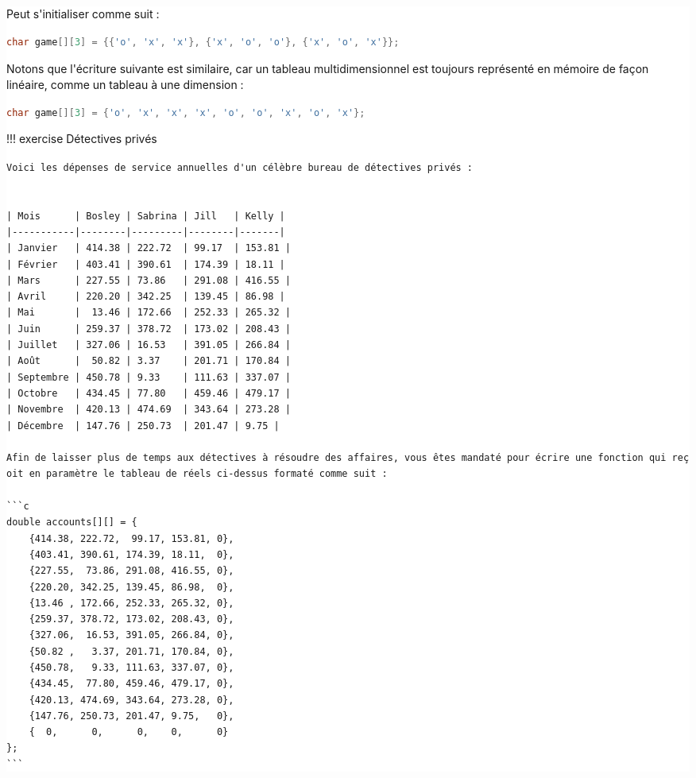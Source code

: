Peut s'initialiser comme suit :

```c
char game[][3] = {{'o', 'x', 'x'}, {'x', 'o', 'o'}, {'x', 'o', 'x'}};
```

Notons que l'écriture suivante est similaire, car un tableau multidimensionnel est toujours représenté en mémoire de façon linéaire, comme un tableau à une dimension :

```c
char game[][3] = {'o', 'x', 'x', 'x', 'o', 'o', 'x', 'o', 'x'};
```

!!! exercise Détectives privés

    Voici les dépenses de service annuelles d'un célèbre bureau de détectives privés :


    | Mois      | Bosley | Sabrina | Jill   | Kelly |
    |-----------|--------|---------|--------|-------|
    | Janvier   | 414.38 | 222.72  | 99.17  | 153.81 |
    | Février   | 403.41 | 390.61  | 174.39 | 18.11 |
    | Mars      | 227.55 | 73.86   | 291.08 | 416.55 |
    | Avril     | 220.20 | 342.25  | 139.45 | 86.98 |
    | Mai       |  13.46 | 172.66  | 252.33 | 265.32 |
    | Juin      | 259.37 | 378.72  | 173.02 | 208.43 |
    | Juillet   | 327.06 | 16.53   | 391.05 | 266.84 |
    | Août      |  50.82 | 3.37    | 201.71 | 170.84 |
    | Septembre | 450.78 | 9.33    | 111.63 | 337.07 |
    | Octobre   | 434.45 | 77.80   | 459.46 | 479.17 |
    | Novembre  | 420.13 | 474.69  | 343.64 | 273.28 |
    | Décembre  | 147.76 | 250.73  | 201.47 | 9.75 |

    Afin de laisser plus de temps aux détectives à résoudre des affaires, vous êtes mandaté pour écrire une fonction qui reçoit en paramètre le tableau de réels ci-dessus formaté comme suit :

    ```c
    double accounts[][] = {
        {414.38, 222.72,  99.17, 153.81, 0},
        {403.41, 390.61, 174.39, 18.11,  0},
        {227.55,  73.86, 291.08, 416.55, 0},
        {220.20, 342.25, 139.45, 86.98,  0},
        {13.46 , 172.66, 252.33, 265.32, 0},
        {259.37, 378.72, 173.02, 208.43, 0},
        {327.06,  16.53, 391.05, 266.84, 0},
        {50.82 ,   3.37, 201.71, 170.84, 0},
        {450.78,   9.33, 111.63, 337.07, 0},
        {434.45,  77.80, 459.46, 479.17, 0},
        {420.13, 474.69, 343.64, 273.28, 0},
        {147.76, 250.73, 201.47, 9.75,   0},
        {  0,      0,      0,    0,      0}
    };
    ```
